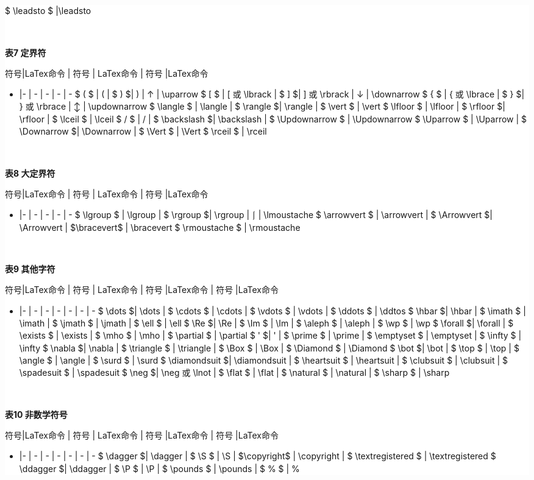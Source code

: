 $ \leadsto $ |\leadsto


<br>

**表7 定界符**



符号|LaTex命令 | 符号 | LaTex命令 | 符号 |LaTex命令
- |- | - | - | - | -
$ ( $ | ( | $ ) $| ) | $\uparrow$ | \uparrow
$ [ $ | [ 或 \lbrack | $ ] $| ] 或 \rbrack | $\downarrow$ | \downarrow
$ \{ $ | \{ 或 \lbrace | $ \} $| \} 或 \rbrace | $\updownarrow$ | \updownarrow
$ \langle $ | \langle | $ \rangle $| \rangle | $ \vert $ | \vert
$ \lfloor $ | \lfloor | $ \rfloor $| \rfloor | $ \lceil $ | \lceil
$ / $ | / | $ \backslash $| \backslash | $ \Updownarrow $ | \Updownarrow
$ \Uparrow $ | \Uparrow | $ \Downarrow $| \Downarrow | $ \Vert $ | \Vert
$ \rceil $ | \rceil


<br>

**表8 大定界符**


符号|LaTex命令 | 符号 | LaTex命令 | 符号 |LaTex命令
- |- | - | - | - | -
$ \lgroup $ | \lgroup | $ \rgroup $| \rgroup | $\lmoustache$ | \lmoustache
$ \arrowvert $ | \arrowvert | $ \Arrowvert $| \Arrowvert | $\bracevert$ | \bracevert
$ \rmoustache $ | \rmoustache


<br>

**表9 其他字符**

符号|LaTex命令 | 符号 | LaTex命令 | 符号 |LaTex命令 | 符号 |LaTex命令
- |- | - | - | - | - | - | -
$ \dots $| \dots | $ \cdots $ | \cdots | $ \vdots $ | \vdots | $ \ddots $ | \ddtos
$ \hbar $| \hbar | $ \imath $ | \imath | $ \jmath $ | \jmath | $ \ell $ | \ell
$ \Re $| \Re | $ \Im $ | \Im | $ \aleph $ | \aleph | $ \wp $ | \wp
$ \forall $| \forall | $ \exists $ | \exists | $ \mho $ | \mho | $ \partial $ | \partial
$ ' $| ' | $ \prime $ | \prime | $ \emptyset $ | \emptyset | $ \infty $ | \infty
$ \nabla $| \nabla | $ \triangle $ | \triangle | $ \Box $ | \Box | $ \Diamond $ | \Diamond
$ \bot $| \bot | $ \top $ | \top | $ \angle $ | \angle | $ \surd $ | \surd
$ \diamondsuit $| \diamondsuit | $ \heartsuit $ | \heartsuit | $ \clubsuit $ | \clubsuit | $ \spadesuit $ | \spadesuit
$ \neg $| \neg 或 \lnot | $ \flat $ | \flat | $ \natural $ | \natural | $ \sharp $ | \sharp

<br>

**表10 非数学符号**

符号|LaTex命令 | 符号 | LaTex命令 | 符号 |LaTex命令 | 符号 |LaTex命令
- |- | - | - | - | - | - | -
$ \dagger $| \dagger | $ \S $ | \S | $\copyright$ | \copyright | $ \textregistered $ | \textregistered
$ \ddagger $| \ddagger | $ \P $ | \P | $ \pounds $ | \pounds | $ \% $ | \%

